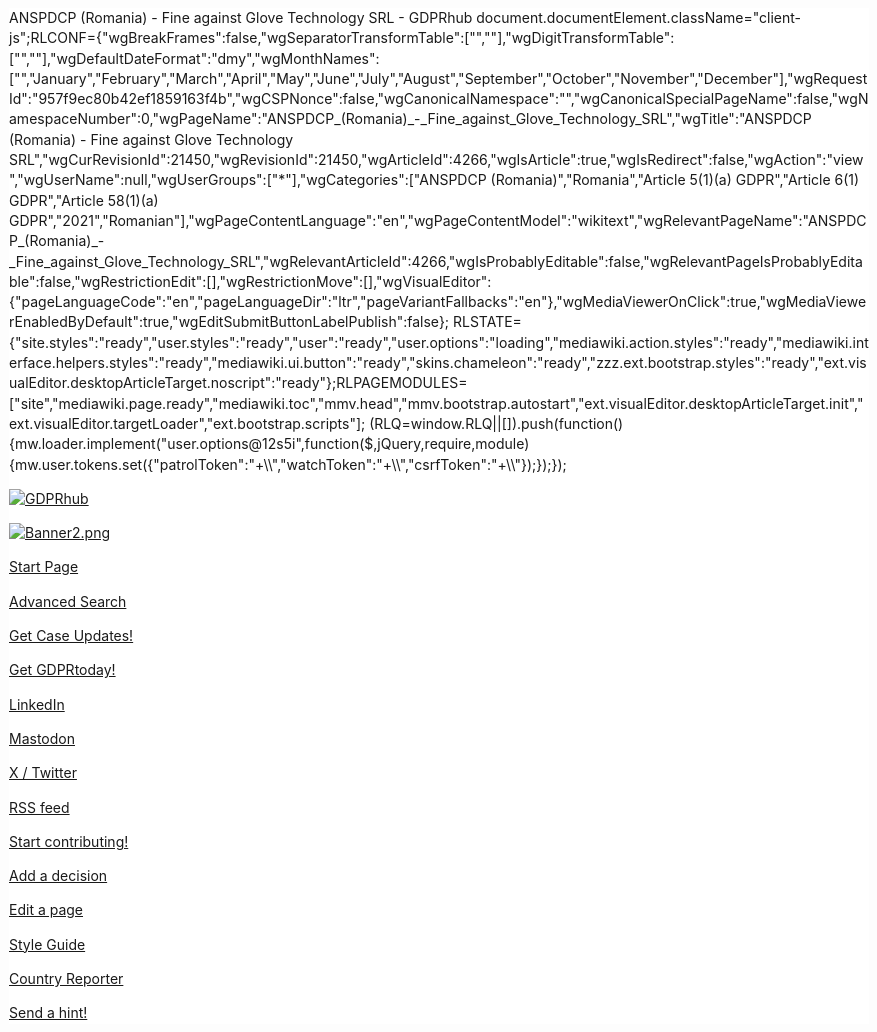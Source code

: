 ANSPDCP (Romania) - Fine against Glove Technology SRL - GDPRhub document.documentElement.className="client-js";RLCONF={"wgBreakFrames":false,"wgSeparatorTransformTable":\["",""\],"wgDigitTransformTable":\["",""\],"wgDefaultDateFormat":"dmy","wgMonthNames":\["","January","February","March","April","May","June","July","August","September","October","November","December"\],"wgRequestId":"957f9ec80b42ef1859163f4b","wgCSPNonce":false,"wgCanonicalNamespace":"","wgCanonicalSpecialPageName":false,"wgNamespaceNumber":0,"wgPageName":"ANSPDCP\_(Romania)\_-\_Fine\_against\_Glove\_Technology\_SRL","wgTitle":"ANSPDCP (Romania) - Fine against Glove Technology SRL","wgCurRevisionId":21450,"wgRevisionId":21450,"wgArticleId":4266,"wgIsArticle":true,"wgIsRedirect":false,"wgAction":"view","wgUserName":null,"wgUserGroups":\["\*"\],"wgCategories":\["ANSPDCP (Romania)","Romania","Article 5(1)(a) GDPR","Article 6(1) GDPR","Article 58(1)(a) GDPR","2021","Romanian"\],"wgPageContentLanguage":"en","wgPageContentModel":"wikitext","wgRelevantPageName":"ANSPDCP\_(Romania)\_-\_Fine\_against\_Glove\_Technology\_SRL","wgRelevantArticleId":4266,"wgIsProbablyEditable":false,"wgRelevantPageIsProbablyEditable":false,"wgRestrictionEdit":\[\],"wgRestrictionMove":\[\],"wgVisualEditor":{"pageLanguageCode":"en","pageLanguageDir":"ltr","pageVariantFallbacks":"en"},"wgMediaViewerOnClick":true,"wgMediaViewerEnabledByDefault":true,"wgEditSubmitButtonLabelPublish":false}; RLSTATE={"site.styles":"ready","user.styles":"ready","user":"ready","user.options":"loading","mediawiki.action.styles":"ready","mediawiki.interface.helpers.styles":"ready","mediawiki.ui.button":"ready","skins.chameleon":"ready","zzz.ext.bootstrap.styles":"ready","ext.visualEditor.desktopArticleTarget.noscript":"ready"};RLPAGEMODULES=\["site","mediawiki.page.ready","mediawiki.toc","mmv.head","mmv.bootstrap.autostart","ext.visualEditor.desktopArticleTarget.init","ext.visualEditor.targetLoader","ext.bootstrap.scripts"\]; (RLQ=window.RLQ||\[\]).push(function(){mw.loader.implement("user.options@12s5i",function($,jQuery,require,module){mw.user.tokens.set({"patrolToken":"+\\\\","watchToken":"+\\\\","csrfToken":"+\\\\"});});});                    

[![GDPRhub](/images/gdprhub_v5_150.png)](/index.php?title=Welcome_to_GDPRhub "Visit the main page")

[![Banner2.png](/images/5/57/Banner2.png)](https://gdprhub.eu/index.php?title=GDPRtoday)

[Start Page](/index.php?title=Welcome_to_GDPRhub)

[Advanced Search](/index.php?title=Advanced_Search)

[Get Case Updates!](#)

[Get GDPRtoday!](/index.php?title=GDPRtoday)

[LinkedIn](https://www.linkedin.com/showcase/gdprhub)

[Mastodon](https://mastodon.social/@GDPRhub)

[X / Twitter](https://www.twitter.com/GDPRhub)

[RSS feed](https://gdprhub.eu/index.php?title=Special:NewPages&feed=atom&hideredirs=1&limit=10&render=1)

[Start contributing!](#)

[Add a decision](/index.php?title=How_to_add_a_new_decision)

[Edit a page](/index.php?title=How_to_edit_a_page_on_GDPRhub)

[Style Guide](/index.php?title=GDPRhub_style_guide)

[Country Reporter](https://gdprmgmt.noyb.eu/become_country_reporter)

[Send a hint!](mailto:GDPRhub@noyb.eu?subject=GDPRhub%20-%20hint&body=Thank%20you%20for%20sending%20us%20a%20hint!%0A%0AIf%20you%20want%20to%20send%20us%20details%20about%20a%20case%20that%20is%20not%20on%20GDPRhub%20yet%2C%20please%20fill%20out%20the%20form%20below!%0AIf%20you%20want%20to%20send%20us%20any%20other%20information%2C%20just%20delete%20this%20text.%0A%0A%3D%3D%3D%20General%20Details%20%3D%3D%3D%0A%0ALink%20to%20the%20decision%20\(attach%20document%20if%20not%20public\)%3A%0ADPA%2FCourt%3A%0ACountry%3A%0ADate%3A%0A%0A%3D%3D%3D%20Factual%20Summary%20in%20English%20%3D%3D%3D%0A%0A-%3E%20What%20happened%20in%20this%20case%3F%0A%0A%3D%3D%3D%20Summary%20of%20the%20Dispute%20in%20English%20%3D%3D%3D%0A%0A-%3E%20What%20was%20the%20core%20dispute%20about%3F%0A%0A%3D%3D%3D%20Summary%20of%20the%20Holding%20in%20English%20%3D%3D%3D%0A%0A-%3E%20What%20is%20the%20core%20take%20away%20from%20the%20decision%3F%0A%0A%0AThank%20you%20for%20your%20support!%0Anoyb.eu%20team)
